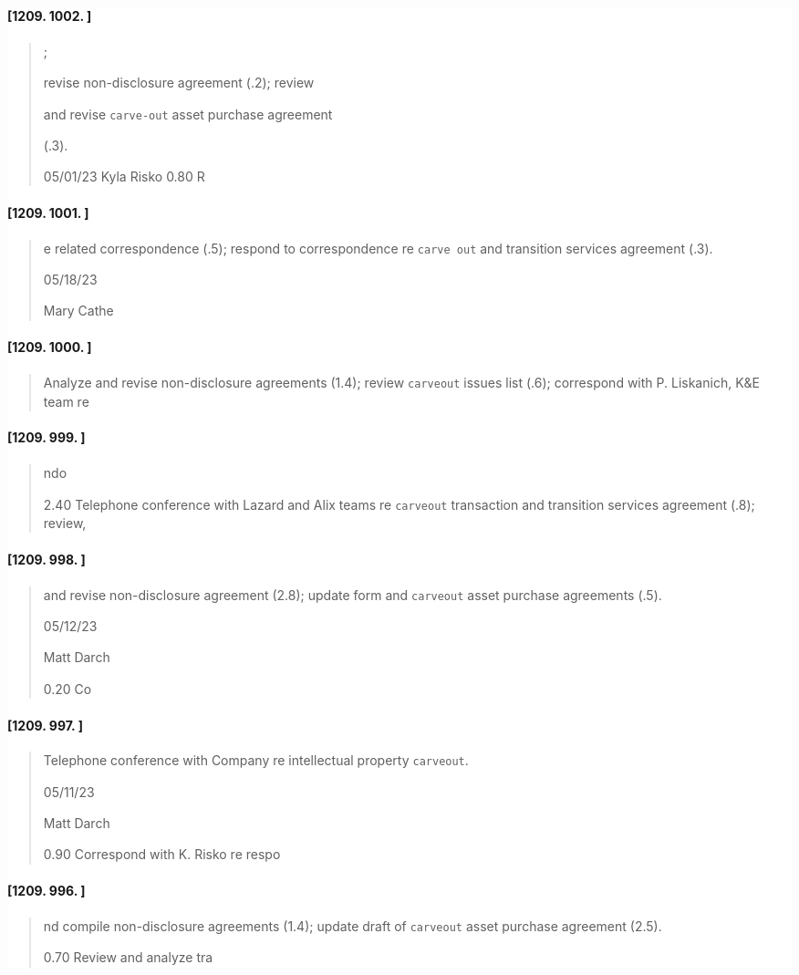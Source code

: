 #### [1209. 1002. ]
> ; 
> 
> revise non-disclosure agreement \(.2\); review 
> 
> and revise `carve-out` asset purchase agreement 
> 
> \(.3\).
> 
>  05/01/23 Kyla Risko 0.80 R

#### [1209. 1001. ]
> e related correspondence \(.5\); respond to correspondence re `carve out` and transition services agreement \(.3\).
> 
> 05/18/23
> 
> Mary Cathe

#### [1209. 1000. ]
>  Analyze and revise non-disclosure agreements \(1.4\); review `carveout` issues list \(.6\); correspond with P. Liskanich, K&E team re

#### [1209. 999. ]
> ndo
> 
> 2.40 Telephone conference with Lazard and Alix teams re `carveout` transaction and transition services agreement \(.8\); review,

#### [1209. 998. ]
>  and revise non-disclosure agreement \(2.8\); update form and `carveout` asset purchase agreements \(.5\).
> 
> 05/12/23
> 
> Matt Darch
> 
> 0.20 Co

#### [1209. 997. ]
>  Telephone conference with Company re intellectual property `carveout`.
> 
> 05/11/23
> 
> Matt Darch
> 
> 0.90 Correspond with K. Risko re respo

#### [1209. 996. ]
> nd compile non-disclosure agreements \(1.4\); update draft of `carveout` asset purchase agreement \(2.5\).
> 
> 0.70 Review and analyze tra
